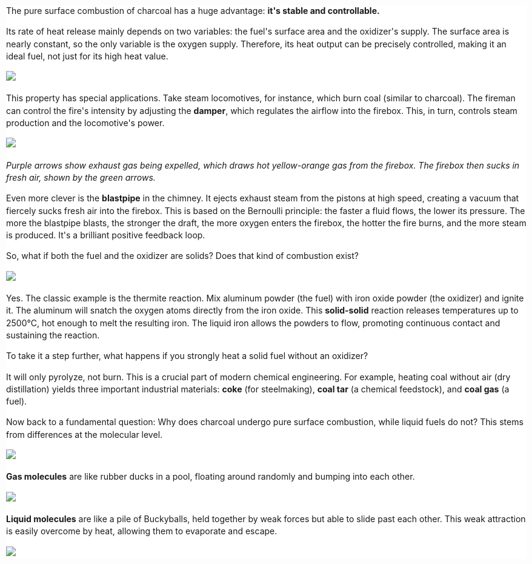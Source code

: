 The pure surface combustion of charcoal has a huge advantage: **it's stable and controllable.**

Its rate of heat release mainly depends on two variables: the fuel's surface area and the oxidizer's supply. The surface area is nearly constant, so the only variable is the oxygen supply. Therefore, its heat output can be precisely controlled, making it an ideal fuel, not just for its high heat value.

![](https://cdn.victor42.work/posts/2025-06/3871c8bd8cac8ccfb35ae36e5f319801.webp)

This property has special applications. Take steam locomotives, for instance, which burn coal (similar to charcoal). The fireman can control the fire's intensity by adjusting the **damper**, which regulates the airflow into the firebox. This, in turn, controls steam production and the locomotive's power.

![](https://cdn.victor42.work/posts/2025-06/b330632442834e095ec1ed1682cf9fb3.webp)

*Purple arrows show exhaust gas being expelled, which draws hot yellow-orange gas from the firebox. The firebox then sucks in fresh air, shown by the green arrows.*

Even more clever is the **blastpipe** in the chimney. It ejects exhaust steam from the pistons at high speed, creating a vacuum that fiercely sucks fresh air into the firebox. This is based on the Bernoulli principle: the faster a fluid flows, the lower its pressure. The more the blastpipe blasts, the stronger the draft, the more oxygen enters the firebox, the hotter the fire burns, and the more steam is produced. It's a brilliant positive feedback loop.

So, what if both the fuel and the oxidizer are solids? Does that kind of combustion exist?

![](https://cdn.victor42.work/posts/2025-06/891c96d677e24a6170706d8d359124c5.webp)

Yes. The classic example is the thermite reaction. Mix aluminum powder (the fuel) with iron oxide powder (the oxidizer) and ignite it. The aluminum will snatch the oxygen atoms directly from the iron oxide. This **solid-solid** reaction releases temperatures up to 2500°C, hot enough to melt the resulting iron. The liquid iron allows the powders to flow, promoting continuous contact and sustaining the reaction.

To take it a step further, what happens if you strongly heat a solid fuel without an oxidizer?

It will only pyrolyze, not burn. This is a crucial part of modern chemical engineering. For example, heating coal without air (dry distillation) yields three important industrial materials: **coke** (for steelmaking), **coal tar** (a chemical feedstock), and **coal gas** (a fuel).

Now back to a fundamental question: Why does charcoal undergo pure surface combustion, while liquid fuels do not? This stems from differences at the molecular level.

![](https://cdn.victor42.work/posts/2025-06/a690eec7055eb20fcb53b2c178404388.webp)

**Gas molecules** are like rubber ducks in a pool, floating around randomly and bumping into each other.

![](https://cdn.victor42.work/posts/2025-06/b452664aab9181e32dd39460841f1567.webp)

**Liquid molecules** are like a pile of Buckyballs, held together by weak forces but able to slide past each other. This weak attraction is easily overcome by heat, allowing them to evaporate and escape.

![](https://cdn.victor42.work/posts/2025-06/fda52264debff49c7dd5f644264a4613.webp)
